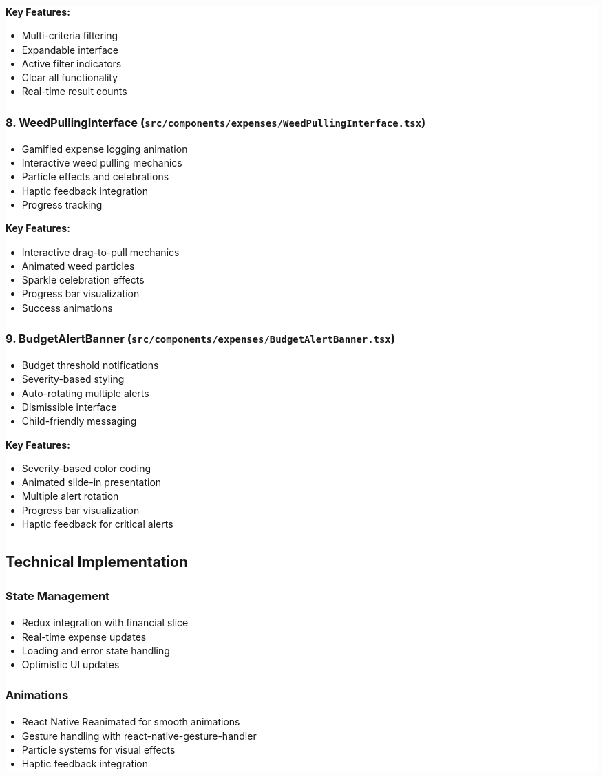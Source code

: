 **Key Features:**
- Multi-criteria filtering
- Expandable interface
- Active filter indicators
- Clear all functionality
- Real-time result counts

### 8. WeedPullingInterface (`src/components/expenses/WeedPullingInterface.tsx`)
- Gamified expense logging animation
- Interactive weed pulling mechanics
- Particle effects and celebrations
- Haptic feedback integration
- Progress tracking

**Key Features:**
- Interactive drag-to-pull mechanics
- Animated weed particles
- Sparkle celebration effects
- Progress bar visualization
- Success animations

### 9. BudgetAlertBanner (`src/components/expenses/BudgetAlertBanner.tsx`)
- Budget threshold notifications
- Severity-based styling
- Auto-rotating multiple alerts
- Dismissible interface
- Child-friendly messaging

**Key Features:**
- Severity-based color coding
- Animated slide-in presentation
- Multiple alert rotation
- Progress bar visualization
- Haptic feedback for critical alerts

## Technical Implementation

### State Management
- Redux integration with financial slice
- Real-time expense updates
- Loading and error state handling
- Optimistic UI updates

### Animations
- React Native Reanimated for smooth animations
- Gesture handling with react-native-gesture-handler
- Particle systems for visual effects
- Haptic feedback integration
